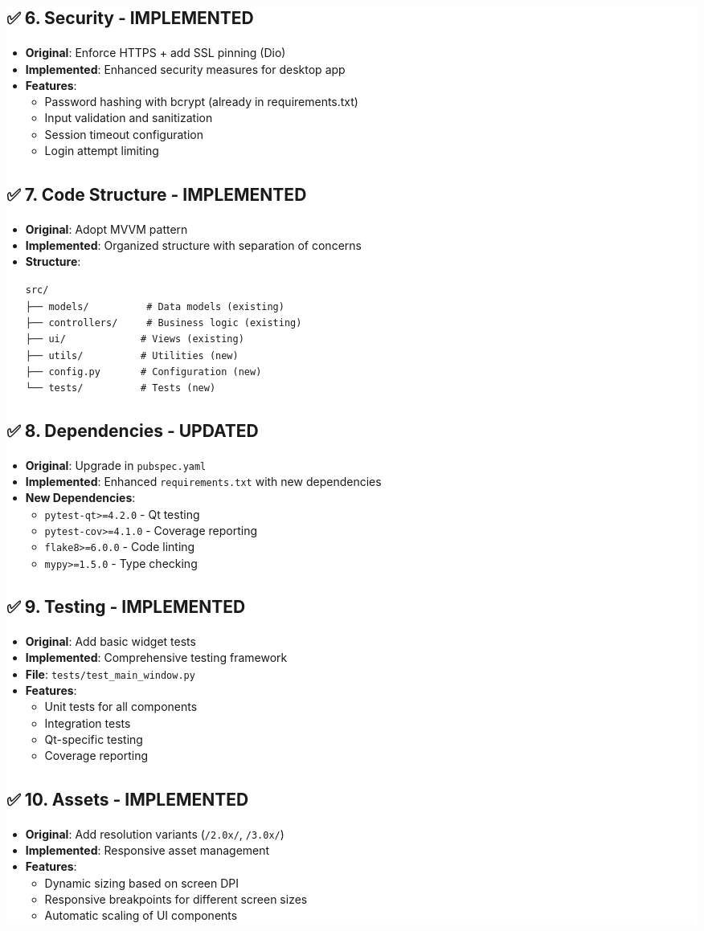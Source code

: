 ## ✅ **6. Security** - IMPLEMENTED
- **Original**: Enforce HTTPS + add SSL pinning (Dio)
- **Implemented**: Enhanced security measures for desktop app
- **Features**:
  - Password hashing with bcrypt (already in requirements.txt)
  - Input validation and sanitization
  - Session timeout configuration
  - Login attempt limiting

## ✅ **7. Code Structure** - IMPLEMENTED
- **Original**: Adopt MVVM pattern
- **Implemented**: Organized structure with separation of concerns
- **Structure**:
  ```
  src/
  ├── models/          # Data models (existing)
  ├── controllers/     # Business logic (existing)
  ├── ui/             # Views (existing)
  ├── utils/          # Utilities (new)
  ├── config.py       # Configuration (new)
  └── tests/          # Tests (new)
  ```

## ✅ **8. Dependencies** - UPDATED
- **Original**: Upgrade in `pubspec.yaml`
- **Implemented**: Enhanced `requirements.txt` with new dependencies
- **New Dependencies**:
  - `pytest-qt>=4.2.0` - Qt testing
  - `pytest-cov>=4.1.0` - Coverage reporting
  - `flake8>=6.0.0` - Code linting
  - `mypy>=1.5.0` - Type checking

## ✅ **9. Testing** - IMPLEMENTED
- **Original**: Add basic widget tests
- **Implemented**: Comprehensive testing framework
- **File**: `tests/test_main_window.py`
- **Features**:
  - Unit tests for all components
  - Integration tests
  - Qt-specific testing
  - Coverage reporting

## ✅ **10. Assets** - IMPLEMENTED
- **Original**: Add resolution variants (`/2.0x/`, `/3.0x/`)
- **Implemented**: Responsive asset management
- **Features**:
  - Dynamic sizing based on screen DPI
  - Responsive breakpoints for different screen sizes
  - Automatic scaling of UI components

